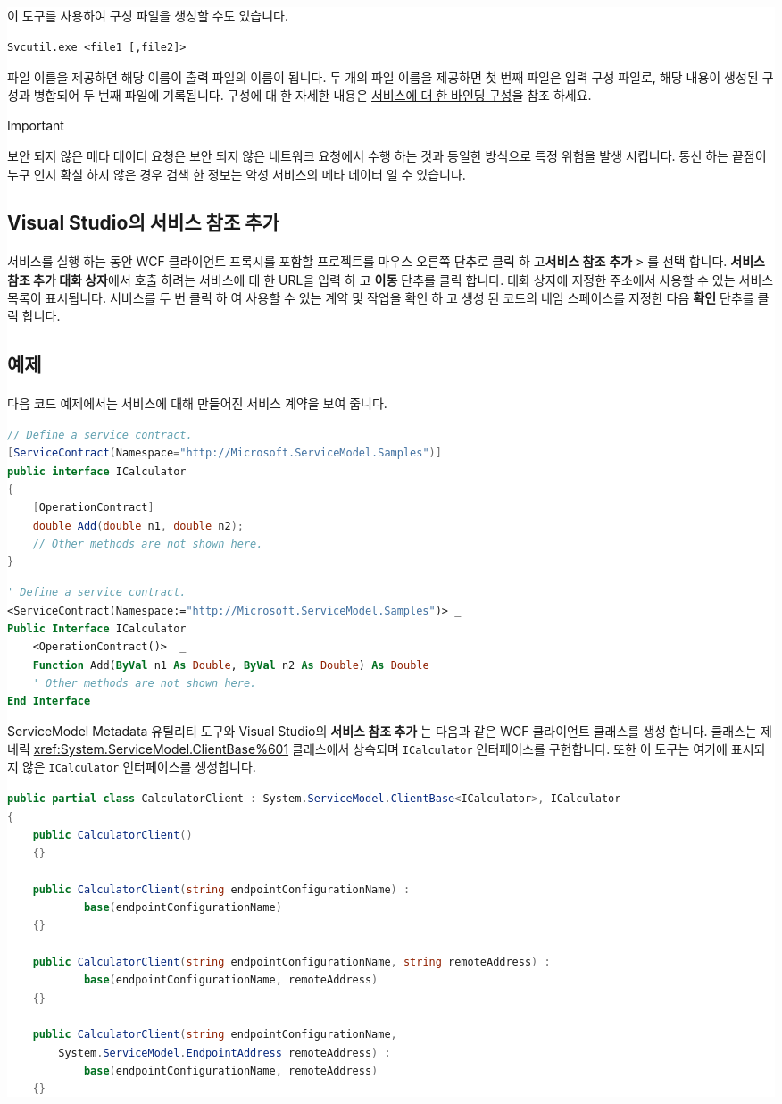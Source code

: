 이 도구를 사용하여 구성 파일을 생성할 수도 있습니다.

```console
Svcutil.exe <file1 [,file2]>
```

 파일 이름을 제공하면 해당 이름이 출력 파일의 이름이 됩니다. 두 개의 파일 이름을 제공하면 첫 번째 파일은 입력 구성 파일로, 해당 내용이 생성된 구성과 병합되어 두 번째 파일에 기록됩니다. 구성에 대 한 자세한 내용은 [서비스에 대 한 바인딩 구성](../../../docs/framework/wcf/configuring-bindings-for-wcf-services.md)을 참조 하세요.

> [!IMPORTANT]
> 보안 되지 않은 메타 데이터 요청은 보안 되지 않은 네트워크 요청에서 수행 하는 것과 동일한 방식으로 특정 위험을 발생 시킵니다. 통신 하는 끝점이 누구 인지 확실 하지 않은 경우 검색 한 정보는 악성 서비스의 메타 데이터 일 수 있습니다.

## <a name="add-service-reference-in-visual-studio"></a>Visual Studio의 서비스 참조 추가

 서비스를 실행 하는 동안 WCF 클라이언트 프록시를 포함할 프로젝트를 마우스 오른쪽 단추로 클릭 하 고**서비스 참조** **추가** > 를 선택 합니다. **서비스 참조 추가 대화 상자**에서 호출 하려는 서비스에 대 한 URL을 입력 하 고 **이동** 단추를 클릭 합니다. 대화 상자에 지정한 주소에서 사용할 수 있는 서비스 목록이 표시됩니다. 서비스를 두 번 클릭 하 여 사용할 수 있는 계약 및 작업을 확인 하 고 생성 된 코드의 네임 스페이스를 지정한 다음 **확인** 단추를 클릭 합니다.

## <a name="example"></a>예제
 다음 코드 예제에서는 서비스에 대해 만들어진 서비스 계약을 보여 줍니다.

```csharp
// Define a service contract.
[ServiceContract(Namespace="http://Microsoft.ServiceModel.Samples")]
public interface ICalculator
{
    [OperationContract]
    double Add(double n1, double n2);
    // Other methods are not shown here.
}
```

```vb
' Define a service contract.
<ServiceContract(Namespace:="http://Microsoft.ServiceModel.Samples")> _
Public Interface ICalculator
    <OperationContract()>  _
    Function Add(ByVal n1 As Double, ByVal n2 As Double) As Double
    ' Other methods are not shown here.
End Interface
```

 ServiceModel Metadata 유틸리티 도구와 Visual Studio의 **서비스 참조 추가** 는 다음과 같은 WCF 클라이언트 클래스를 생성 합니다. 클래스는 제네릭 <xref:System.ServiceModel.ClientBase%601> 클래스에서 상속되며 `ICalculator` 인터페이스를 구현합니다. 또한 이 도구는 여기에 표시되지 않은 `ICalculator` 인터페이스를 생성합니다.

```csharp
public partial class CalculatorClient : System.ServiceModel.ClientBase<ICalculator>, ICalculator
{
    public CalculatorClient()
    {}

    public CalculatorClient(string endpointConfigurationName) :
            base(endpointConfigurationName)
    {}

    public CalculatorClient(string endpointConfigurationName, string remoteAddress) :
            base(endpointConfigurationName, remoteAddress)
    {}

    public CalculatorClient(string endpointConfigurationName,
        System.ServiceModel.EndpointAddress remoteAddress) :
            base(endpointConfigurationName, remoteAddress)
    {}
```